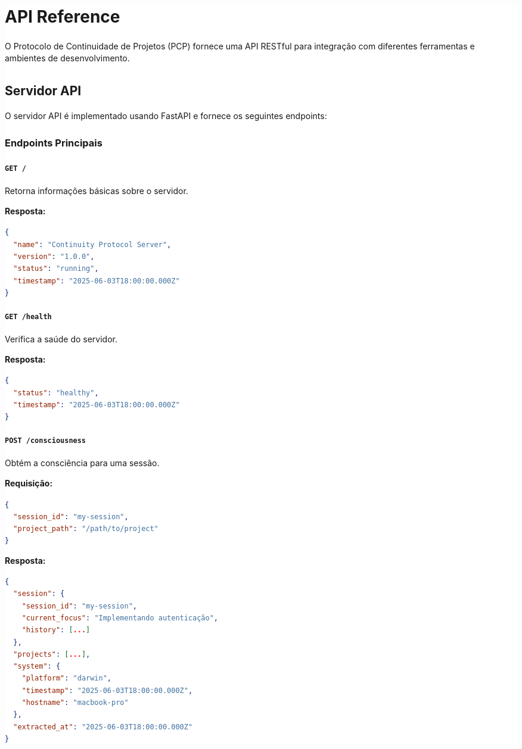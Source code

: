# API Reference

O Protocolo de Continuidade de Projetos (PCP) fornece uma API RESTful para integração com diferentes ferramentas e ambientes de desenvolvimento.

## Servidor API

O servidor API é implementado usando FastAPI e fornece os seguintes endpoints:

### Endpoints Principais

#### `GET /`

Retorna informações básicas sobre o servidor.

**Resposta:**
```json
{
  "name": "Continuity Protocol Server",
  "version": "1.0.0",
  "status": "running",
  "timestamp": "2025-06-03T18:00:00.000Z"
}
```

#### `GET /health`

Verifica a saúde do servidor.

**Resposta:**
```json
{
  "status": "healthy",
  "timestamp": "2025-06-03T18:00:00.000Z"
}
```

#### `POST /consciousness`

Obtém a consciência para uma sessão.

**Requisição:**
```json
{
  "session_id": "my-session",
  "project_path": "/path/to/project"
}
```

**Resposta:**
```json
{
  "session": {
    "session_id": "my-session",
    "current_focus": "Implementando autenticação",
    "history": [...]
  },
  "projects": [...],
  "system": {
    "platform": "darwin",
    "timestamp": "2025-06-03T18:00:00.000Z",
    "hostname": "macbook-pro"
  },
  "extracted_at": "2025-06-03T18:00:00.000Z"
}
```
